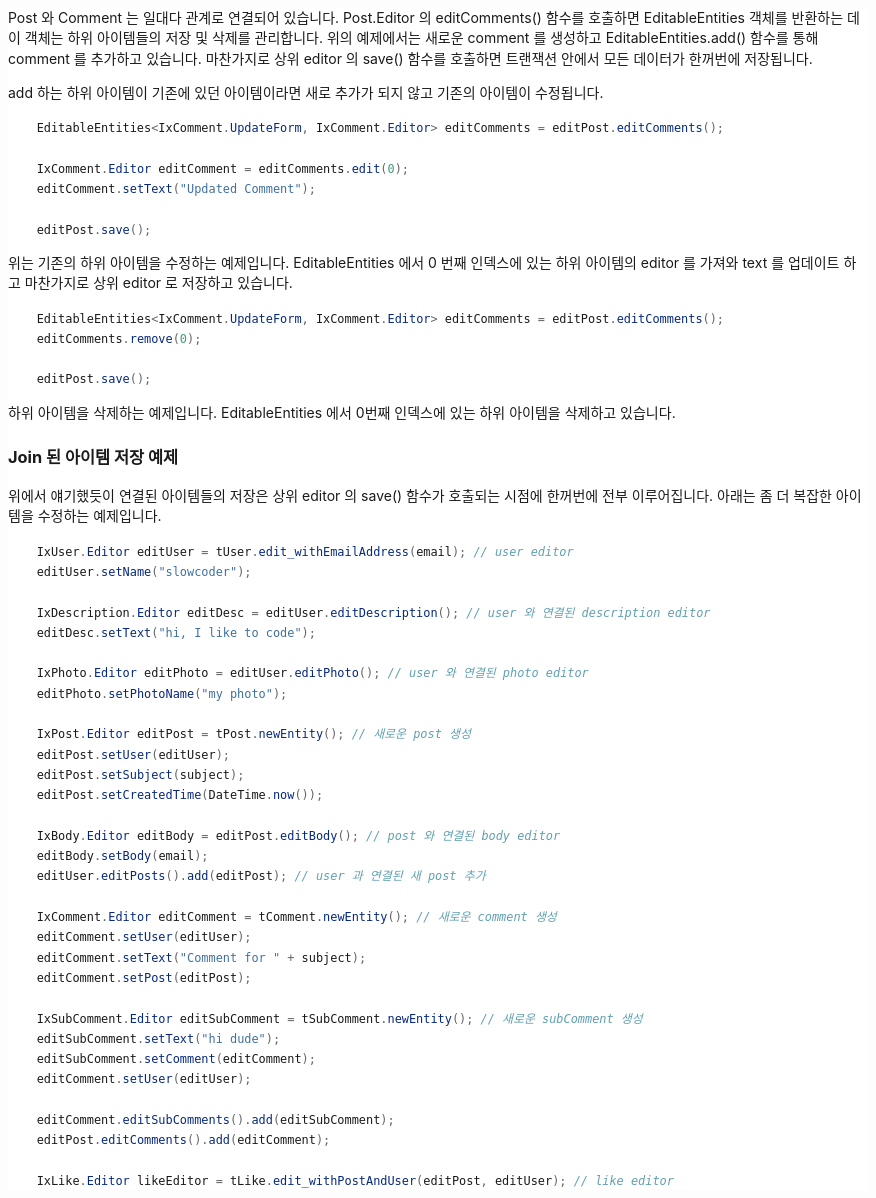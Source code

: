 
Post 와 Comment 는 일대다 관계로 연결되어 있습니다. Post.Editor 의 editComments() 함수를 호출하면 EditableEntities 객체를 반환하는 데 이 객체는 하위 아이템들의 저장 및 삭제를 관리합니다. 위의 예제에서는 새로운 comment 를 생성하고 EditableEntities.add() 함수를 통해 comment 를 추가하고 있습니다. 마찬가지로 상위 editor 의 save() 함수를 호출하면 트랜잭션 안에서 모든 데이터가 한꺼번에 저장됩니다. 

add 하는 하위 아이템이 기존에 있던 아이템이라면 새로 추가가 되지 않고 기존의 아이템이 수정됩니다.

```java
    EditableEntities<IxComment.UpdateForm, IxComment.Editor> editComments = editPost.editComments();
    
    IxComment.Editor editComment = editComments.edit(0);
    editComment.setText("Updated Comment");
    
    editPost.save();
```

위는 기존의 하위 아이템을 수정하는 예제입니다. EditableEntities 에서 0 번째 인덱스에 있는 하위 아이템의 editor 를 가져와 text 를 업데이트 하고 마찬가지로 상위 editor 로 저장하고 있습니다. 

```java
    EditableEntities<IxComment.UpdateForm, IxComment.Editor> editComments = editPost.editComments();
    editComments.remove(0);
    
    editPost.save();
```

하위 아이템을 삭제하는 예제입니다. EditableEntities 에서 0번째 인덱스에 있는 하위 아이템을 삭제하고 있습니다.

### Join 된 아이템 저장 예제

위에서 얘기했듯이 연결된 아이템들의 저장은 상위 editor 의 save() 함수가 호출되는 시점에 한꺼번에 전부 이루어집니다. 아래는 좀 더 복잡한 아이템을 수정하는 예제입니다.

```java
    IxUser.Editor editUser = tUser.edit_withEmailAddress(email); // user editor
    editUser.setName("slowcoder");
    
    IxDescription.Editor editDesc = editUser.editDescription(); // user 와 연결된 description editor
    editDesc.setText("hi, I like to code");
    
    IxPhoto.Editor editPhoto = editUser.editPhoto(); // user 와 연결된 photo editor
    editPhoto.setPhotoName("my photo");
    
    IxPost.Editor editPost = tPost.newEntity(); // 새로운 post 생성
    editPost.setUser(editUser);
    editPost.setSubject(subject);
    editPost.setCreatedTime(DateTime.now());
    
    IxBody.Editor editBody = editPost.editBody(); // post 와 연결된 body editor
    editBody.setBody(email);
    editUser.editPosts().add(editPost); // user 과 연결된 새 post 추가
    
    IxComment.Editor editComment = tComment.newEntity(); // 새로운 comment 생성
    editComment.setUser(editUser);
    editComment.setText("Comment for " + subject);
    editComment.setPost(editPost);
    
    IxSubComment.Editor editSubComment = tSubComment.newEntity(); // 새로운 subComment 생성
    editSubComment.setText("hi dude");
    editSubComment.setComment(editComment);
    editComment.setUser(editUser);
    
    editComment.editSubComments().add(editSubComment);
    editPost.editComments().add(editComment);
    
    IxLike.Editor likeEditor = tLike.edit_withPostAndUser(editPost, editUser); // like editor
```